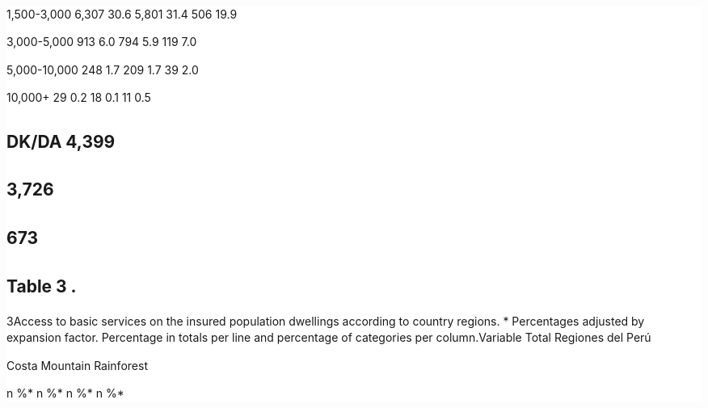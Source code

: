 1,500-3,000 
6,307 
30.6 
5,801 
31.4 
506 
19.9 

3,000-5,000 
913 
6.0 
794 
5.9 
119 
7.0 

5,000-10,000 
248 
1.7 
209 
1.7 
39 
2.0 

10,000+ 
29 
0.2 
18 
0.1 
11 
0.5 

DK/DA 
4,399 
-
3,726 
-
673 
-



## Table 3 .
3Access to basic services on the insured population dwellings according to country regions. * Percentages adjusted by expansion factor. Percentage in totals per line and percentage of categories per column.Variable 
Total 
Regiones del Perú 

Costa 
Mountain 
Rainforest 

n 
%* 
n 
%* 
n 
%* 
n 
%* 

